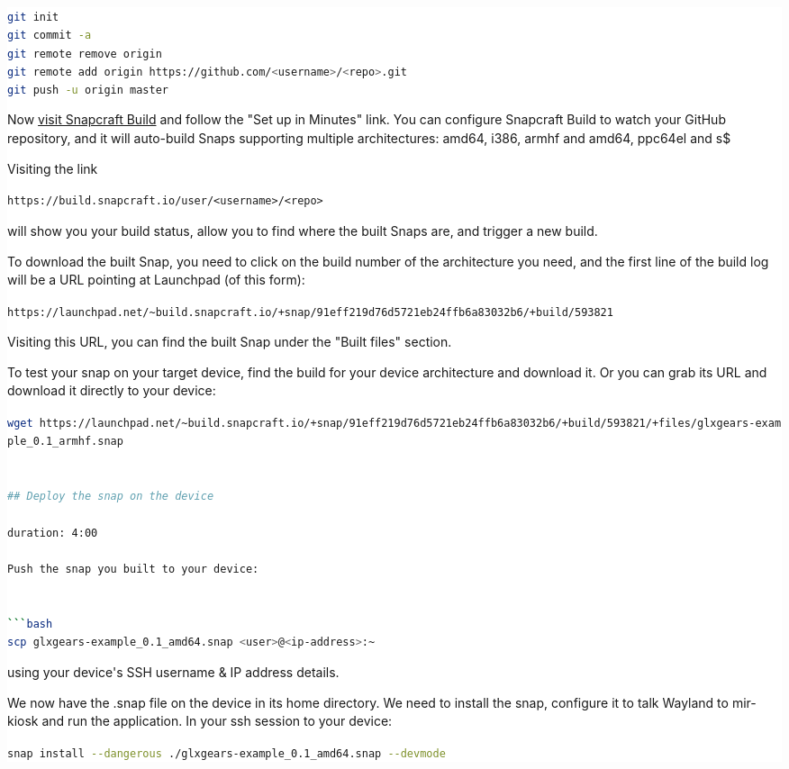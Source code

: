 ```bash
git init
git commit -a
git remote remove origin
git remote add origin https://github.com/<username>/<repo>.git
git push -u origin master
```


Now [visit Snapcraft Build](https://snapcraft.io/build) and follow the "Set up in Minutes" link. You can configure Snapcraft Build to watch your GitHub repository, and it will auto-build Snaps supporting multiple architectures: amd64, i386, armhf and amd64, ppc64el and s$

Visiting the link

```
https://build.snapcraft.io/user/<username>/<repo>
```

will show you your build status, allow you to find where the built Snaps are, and trigger a new build.

To download the built Snap, you need to click on the build number of the architecture you need, and the first line of the build log will be a URL pointing at Launchpad (of this form):

```
https://launchpad.net/~build.snapcraft.io/+snap/91eff219d76d5721eb24ffb6a83032b6/+build/593821
```

Visiting this URL, you can find the built Snap under the "Built files" section.

To test your snap on your target device, find the build for your device architecture and download it. Or you can grab its URL and download it directly to your device:


```bash
wget https://launchpad.net/~build.snapcraft.io/+snap/91eff219d76d5721eb24ffb6a83032b6/+build/593821/+files/glxgears-example_0.1_armhf.snap


## Deploy the snap on the device

duration: 4:00

Push the snap you built to your device:


```bash
scp glxgears-example_0.1_amd64.snap <user>@<ip-address>:~
```


using your device's SSH username & IP address details.

We now have the .snap file on the device in its home directory. We need to install the snap, configure it to talk Wayland to mir-kiosk and run the application. In your ssh session to your device:


```bash
snap install --dangerous ./glxgears-example_0.1_amd64.snap --devmode
```
